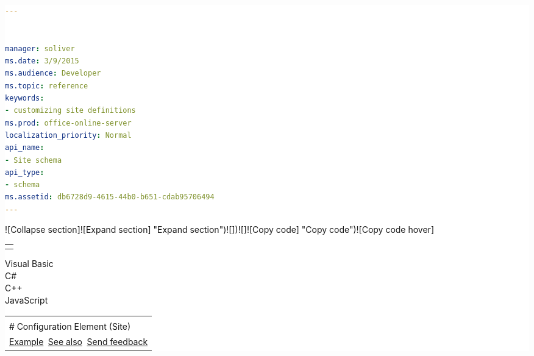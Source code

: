 ```yaml
---


manager: soliver
ms.date: 3/9/2015
ms.audience: Developer
ms.topic: reference
keywords:
- customizing site definitions
ms.prod: office-online-server
localization_priority: Normal
api_name:
- Site schema
api_type:
- schema
ms.assetid: db6728d9-4615-44b0-b651-cdab95706494
---
```


![Collapse
section]![Expand
section] "Expand section")![]()![])![]![]()![Copy
code] "Copy code")![Copy code
hover]
<table>
<tbody>
<tr class="odd">
<td align="left"></td>
</tr>
</tbody>
</table>

Visual Basic  
C\#  
C++  
JavaScript  

<table>
<tbody>
<tr class="odd">
<td align="left"><span id="runningHeaderText"></span></td>
</tr>
<tr class="even">
<td align="left"># Configuration Element (Site)</td>
</tr>
<tr class="odd">
<td align="left"><a href="#exampleToggle">Example</a>  <a href="#seeAlsoToggle">See also</a>  <span id="headfeedbackarea" class="feedbackhead"><a href="javascript:SubmitFeedback(&#39;docthis@Microsoft.com&#39;,&#39;&#39;,&#39;&#39;,&#39;&#39;,&#39;1.0.18082.1225&#39;,&#39;%0\dThank%20you%20for%20your%20feedback.%20The%20developer%20writing%20teams%20use%20your%20feedback%20to%20improve%20documentation.%20While%20we%20are%20reviewing%20your%20feedback,%20we%20may%20send%20you%20e-mail%20to%20ask%20for%20clarification%20or%20feedback%20on%20a%20solution.%20We%20do%20not%20use%20your%20e-mail%20address%20for%20any%20other%20purpose%20and%20we%20delete%20it%20after%20we%20finish%20our%20review.%0\AFor%20further%20information%20about%20the%20privacy%20policies%20of%20Microsoft,%20please%20see%20http://privacy.microsoft.com/en-us/default.aspx.%0\A%0\d&#39;,&#39;Customer%20feedback&#39;);">Send feedback</a></span></td>
</tr>
</tbody>
</table>
